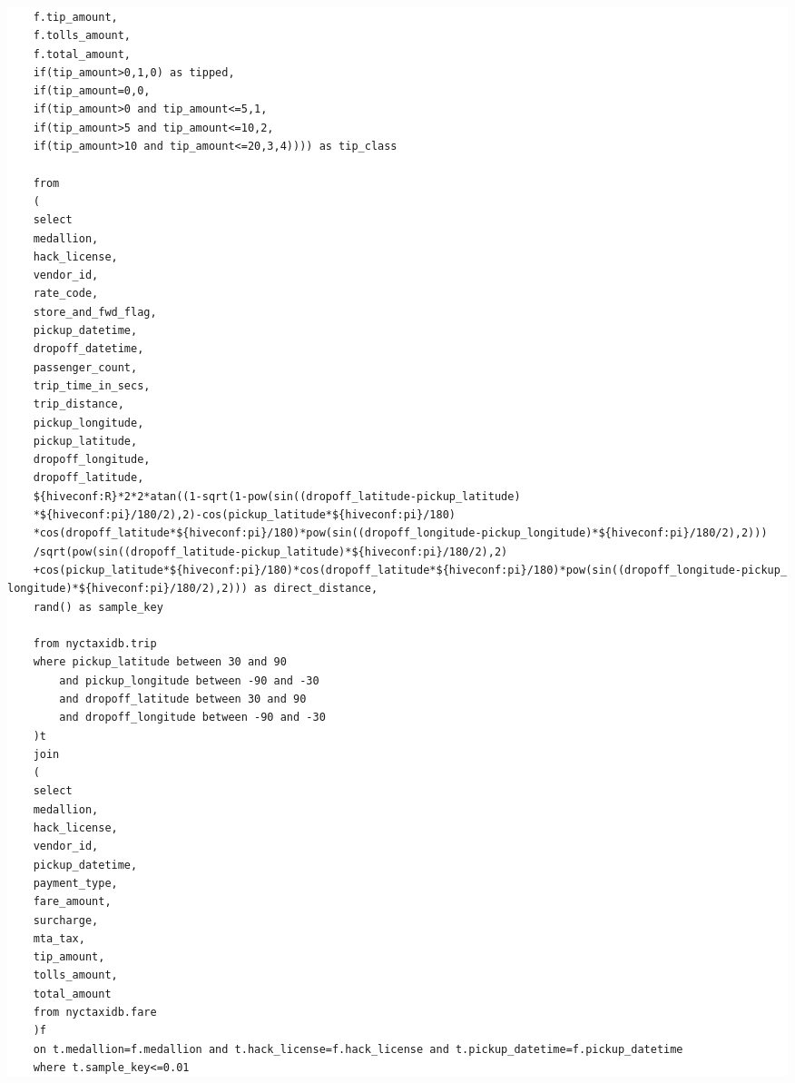         f.tip_amount,
        f.tolls_amount,
        f.total_amount,
        if(tip_amount>0,1,0) as tipped,
        if(tip_amount=0,0,
        if(tip_amount>0 and tip_amount<=5,1,
        if(tip_amount>5 and tip_amount<=10,2,
        if(tip_amount>10 and tip_amount<=20,3,4)))) as tip_class

    	from
    	(
        select
		medallion,
        hack_license,
        vendor_id,
        rate_code,
        store_and_fwd_flag,
        pickup_datetime,
        dropoff_datetime,
        passenger_count,
        trip_time_in_secs,
        trip_distance,
        pickup_longitude,
        pickup_latitude,
        dropoff_longitude,
        dropoff_latitude,
		${hiveconf:R}*2*2*atan((1-sqrt(1-pow(sin((dropoff_latitude-pickup_latitude)
        *${hiveconf:pi}/180/2),2)-cos(pickup_latitude*${hiveconf:pi}/180)
        *cos(dropoff_latitude*${hiveconf:pi}/180)*pow(sin((dropoff_longitude-pickup_longitude)*${hiveconf:pi}/180/2),2)))
        /sqrt(pow(sin((dropoff_latitude-pickup_latitude)*${hiveconf:pi}/180/2),2)
        +cos(pickup_latitude*${hiveconf:pi}/180)*cos(dropoff_latitude*${hiveconf:pi}/180)*pow(sin((dropoff_longitude-pickup_longitude)*${hiveconf:pi}/180/2),2))) as direct_distance,
        rand() as sample_key

        from nyctaxidb.trip
        where pickup_latitude between 30 and 90
            and pickup_longitude between -90 and -30
            and dropoff_latitude between 30 and 90
            and dropoff_longitude between -90 and -30
        )t
        join
        (
        select
        medallion,
        hack_license,
        vendor_id,
        pickup_datetime,
        payment_type,
        fare_amount,
        surcharge,
        mta_tax,
        tip_amount,
        tolls_amount,
        total_amount
        from nyctaxidb.fare
        )f
        on t.medallion=f.medallion and t.hack_license=f.hack_license and t.pickup_datetime=f.pickup_datetime
        where t.sample_key<=0.01
